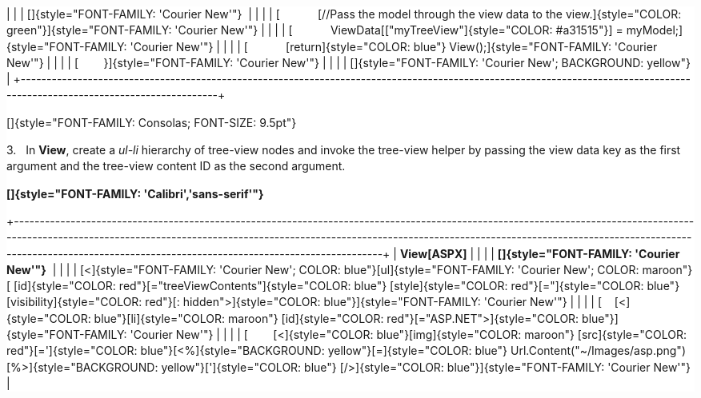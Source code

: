 |                                                                                                                                                                           |
| []{style="FONT-FAMILY: 'Courier New'"}                                                                                                                                    |
|                                                                                                                                                                           |
| [            [//Pass the model through the view data to the view.]{style="COLOR: green"}]{style="FONT-FAMILY: 'Courier New'"}                                             |
|                                                                                                                                                                           |
| [            ViewData\[[\"myTreeView\"]{style="COLOR: #a31515"}\] = myModel;]{style="FONT-FAMILY: 'Courier New'"}                                                         |
|                                                                                                                                                                           |
| [            [return]{style="COLOR: blue"} View();]{style="FONT-FAMILY: 'Courier New'"}                                                                                   |
|                                                                                                                                                                           |
| [        }]{style="FONT-FAMILY: 'Courier New'"}                                                                                                                           |
|                                                                                                                                                                           |
| []{style="FONT-FAMILY: 'Courier New'; BACKGROUND: yellow"}                                                                                                                |
+---------------------------------------------------------------------------------------------------------------------------------------------------------------------------+

[]{style="FONT-FAMILY: Consolas; FONT-SIZE: 9.5pt"} 

3.   In **View**, create a *ul-li* hierarchy of tree-view nodes and invoke the tree-view helper by passing the view data key as the first argument and the tree-view content ID as the second argument.

**[]{style="FONT-FAMILY: 'Calibri','sans-serif'"}** 

+--------------------------------------------------------------------------------------------------------------------------------------------------------------------------------------------------------------------------------------------------------------------------------------------------------------------------------------------------+
| **View\[ASPX\]**                                                                                                                                                                                                                                                                                                                                 |
|                                                                                                                                                                                                                                                                                                                                                  |
| **[]{style="FONT-FAMILY: 'Courier New'"}**                                                                                                                                                                                                                                                                                                       |
|                                                                                                                                                                                                                                                                                                                                                  |
| [\<]{style="FONT-FAMILY: 'Courier New'; COLOR: blue"}[ul]{style="FONT-FAMILY: 'Courier New'; COLOR: maroon"}[ [id]{style="COLOR: red"}[=\"treeViewContents\"]{style="COLOR: blue"} [style]{style="COLOR: red"}[=\"]{style="COLOR: blue"}[visibility]{style="COLOR: red"}[: hidden\"\>]{style="COLOR: blue"}]{style="FONT-FAMILY: 'Courier New'"} |
|                                                                                                                                                                                                                                                                                                                                                  |
| [    [\<]{style="COLOR: blue"}[li]{style="COLOR: maroon"} [id]{style="COLOR: red"}[=\"ASP.NET\"\>]{style="COLOR: blue"}]{style="FONT-FAMILY: 'Courier New'"}                                                                                                                                                                                     |
|                                                                                                                                                                                                                                                                                                                                                  |
| [        [\<]{style="COLOR: blue"}[img]{style="COLOR: maroon"} [src]{style="COLOR: red"}[=\']{style="COLOR: blue"}[\<%]{style="BACKGROUND: yellow"}[=]{style="COLOR: blue"} Url.Content(\"\~/Images/asp.png\")[%\>]{style="BACKGROUND: yellow"}[\']{style="COLOR: blue"} [/\>]{style="COLOR: blue"}]{style="FONT-FAMILY: 'Courier New'"}         |